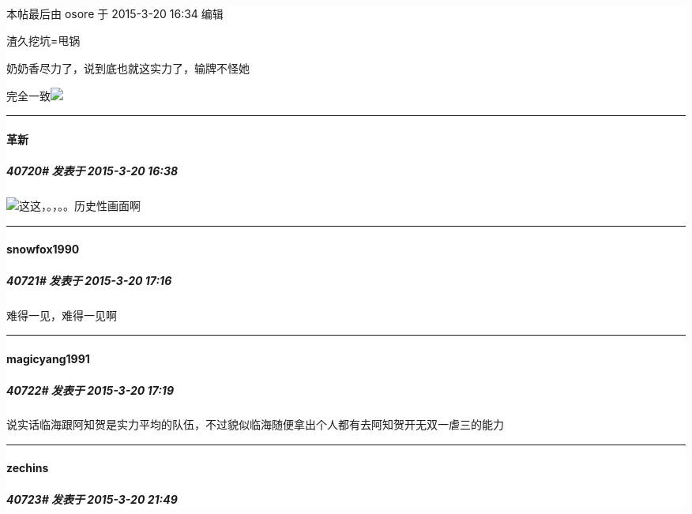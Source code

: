 

 本帖最后由 osore 于 2015-3-20 16:34 编辑 

渣久挖坑=甩锅

奶奶香尽力了，说到底也就这实力了，输牌不怪她


完全一致<img src="https://static.saraba1st.com/image/smiley/zdl/156.gif" referrerpolicy="no-referrer">







*****

####  革新  
##### 40720#       发表于 2015-3-20 16:38



<img src="https://static.saraba1st.com/image/smiley/face/149.gif" referrerpolicy="no-referrer">这这，。，。。历史性画面啊 







*****

####  snowfox1990  
##### 40721#       发表于 2015-3-20 17:16




难得一见，难得一见啊







*****

####  magicyang1991  
##### 40722#       发表于 2015-3-20 17:19




说实话临海跟阿知贺是实力平均的队伍，不过貌似临海随便拿出个人都有去阿知贺开无双一虐三的能力







*****

####  zechins  
##### 40723#       发表于 2015-3-20 21:49
